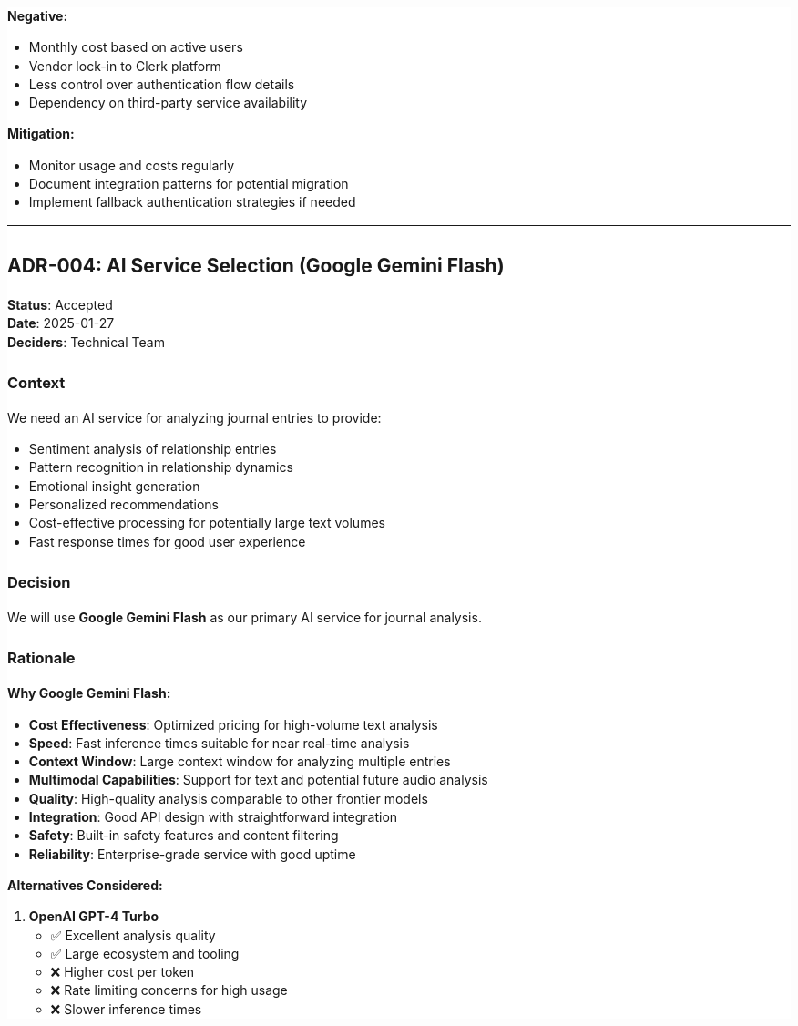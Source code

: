 **Negative:**

- Monthly cost based on active users
- Vendor lock-in to Clerk platform
- Less control over authentication flow details
- Dependency on third-party service availability

**Mitigation:**

- Monitor usage and costs regularly
- Document integration patterns for potential migration
- Implement fallback authentication strategies if needed

---

## ADR-004: AI Service Selection (Google Gemini Flash)

**Status**: Accepted  
**Date**: 2025-01-27  
**Deciders**: Technical Team

### Context

We need an AI service for analyzing journal entries to provide:

- Sentiment analysis of relationship entries
- Pattern recognition in relationship dynamics
- Emotional insight generation
- Personalized recommendations
- Cost-effective processing for potentially large text volumes
- Fast response times for good user experience

### Decision

We will use **Google Gemini Flash** as our primary AI service for journal analysis.

### Rationale

**Why Google Gemini Flash:**

- **Cost Effectiveness**: Optimized pricing for high-volume text analysis
- **Speed**: Fast inference times suitable for near real-time analysis
- **Context Window**: Large context window for analyzing multiple entries
- **Multimodal Capabilities**: Support for text and potential future audio analysis
- **Quality**: High-quality analysis comparable to other frontier models
- **Integration**: Good API design with straightforward integration
- **Safety**: Built-in safety features and content filtering
- **Reliability**: Enterprise-grade service with good uptime

**Alternatives Considered:**

1. **OpenAI GPT-4 Turbo**
   - ✅ Excellent analysis quality
   - ✅ Large ecosystem and tooling
   - ❌ Higher cost per token
   - ❌ Rate limiting concerns for high usage
   - ❌ Slower inference times
